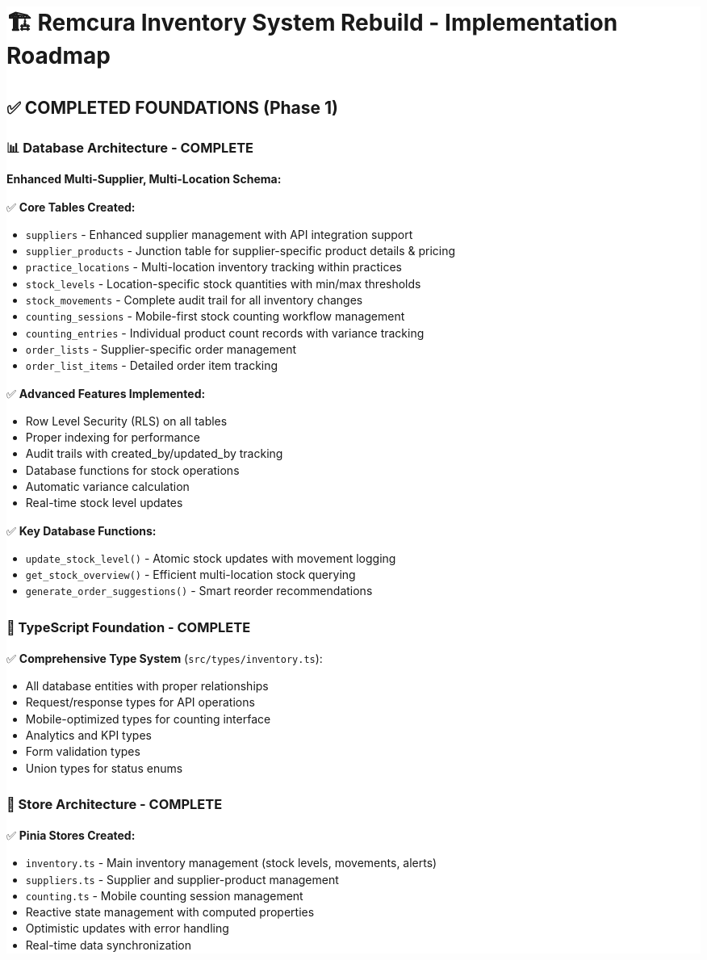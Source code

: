 # 🏗️ **Remcura Inventory System Rebuild - Implementation Roadmap**

## **✅ COMPLETED FOUNDATIONS (Phase 1)**

### **📊 Database Architecture - COMPLETE**

**Enhanced Multi-Supplier, Multi-Location Schema:**

✅ **Core Tables Created:**

- `suppliers` - Enhanced supplier management with API integration support
- `supplier_products` - Junction table for supplier-specific product details & pricing
- `practice_locations` - Multi-location inventory tracking within practices
- `stock_levels` - Location-specific stock quantities with min/max thresholds
- `stock_movements` - Complete audit trail for all inventory changes
- `counting_sessions` - Mobile-first stock counting workflow management
- `counting_entries` - Individual product count records with variance tracking
- `order_lists` - Supplier-specific order management
- `order_list_items` - Detailed order item tracking

✅ **Advanced Features Implemented:**

- Row Level Security (RLS) on all tables
- Proper indexing for performance
- Audit trails with created_by/updated_by tracking
- Database functions for stock operations
- Automatic variance calculation
- Real-time stock level updates

✅ **Key Database Functions:**

- `update_stock_level()` - Atomic stock updates with movement logging
- `get_stock_overview()` - Efficient multi-location stock querying
- `generate_order_suggestions()` - Smart reorder recommendations

### **🎯 TypeScript Foundation - COMPLETE**

✅ **Comprehensive Type System** (`src/types/inventory.ts`):

- All database entities with proper relationships
- Request/response types for API operations
- Mobile-optimized types for counting interface
- Analytics and KPI types
- Form validation types
- Union types for status enums

### **🏪 Store Architecture - COMPLETE**

✅ **Pinia Stores Created:**

- `inventory.ts` - Main inventory management (stock levels, movements, alerts)
- `suppliers.ts` - Supplier and supplier-product management
- `counting.ts` - Mobile counting session management
- Reactive state management with computed properties
- Optimistic updates with error handling
- Real-time data synchronization

